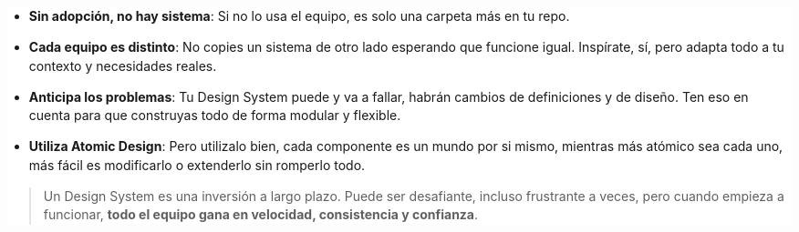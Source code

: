- **Sin adopción, no hay sistema**: Si no lo usa el equipo, es solo una carpeta más en tu repo.

- **Cada equipo es distinto**: No copies un sistema de otro lado esperando que funcione igual. Inspírate, sí, pero adapta todo a tu contexto y necesidades reales.

- **Anticipa los problemas**: Tu Design System puede y va a fallar, habrán cambios de definiciones y de diseño. Ten eso en cuenta para que construyas todo de forma modular y flexible.

- **Utiliza Atomic Design**: Pero utilizalo bien, cada componente es un mundo por si mismo, mientras más atómico sea cada uno, más fácil es modificarlo o extenderlo sin romperlo todo.

> Un Design System es una inversión a largo plazo. Puede ser desafiante, incluso frustrante a veces, pero cuando empieza a funcionar, **todo el equipo gana en velocidad, consistencia y confianza**.